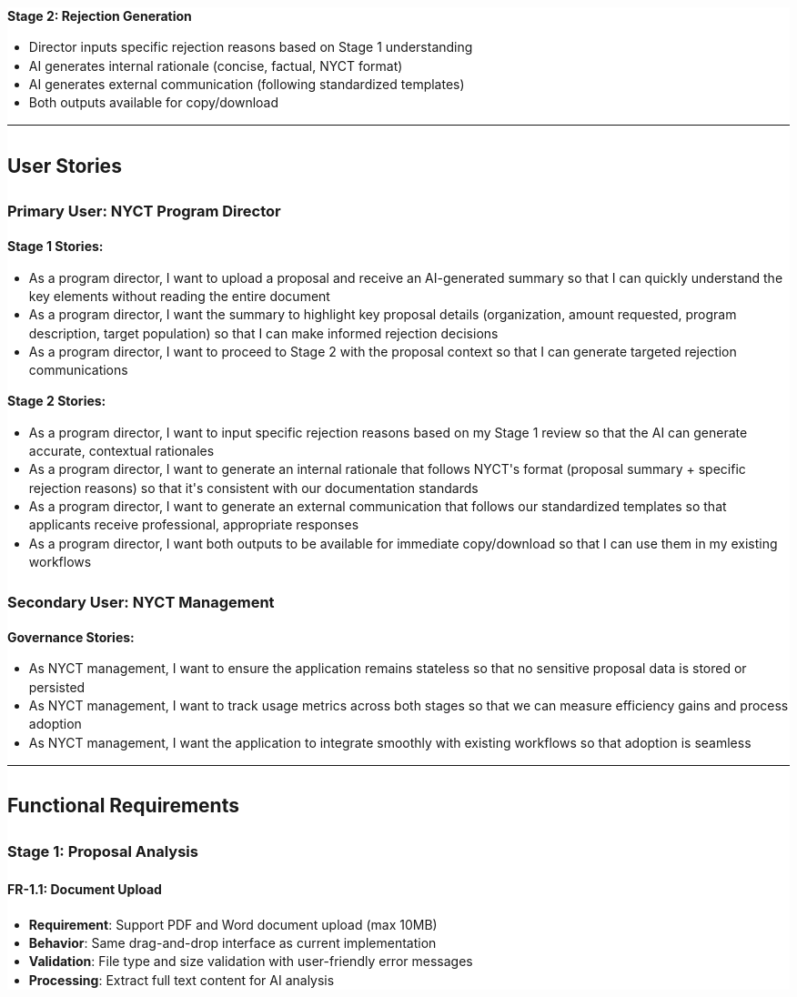 **Stage 2: Rejection Generation**
- Director inputs specific rejection reasons based on Stage 1 understanding
- AI generates internal rationale (concise, factual, NYCT format)
- AI generates external communication (following standardized templates)
- Both outputs available for copy/download

---

## User Stories

### Primary User: NYCT Program Director

**Stage 1 Stories:**
- As a program director, I want to upload a proposal and receive an AI-generated summary so that I can quickly understand the key elements without reading the entire document
- As a program director, I want the summary to highlight key proposal details (organization, amount requested, program description, target population) so that I can make informed rejection decisions
- As a program director, I want to proceed to Stage 2 with the proposal context so that I can generate targeted rejection communications

**Stage 2 Stories:**
- As a program director, I want to input specific rejection reasons based on my Stage 1 review so that the AI can generate accurate, contextual rationales
- As a program director, I want to generate an internal rationale that follows NYCT's format (proposal summary + specific rejection reasons) so that it's consistent with our documentation standards
- As a program director, I want to generate an external communication that follows our standardized templates so that applicants receive professional, appropriate responses
- As a program director, I want both outputs to be available for immediate copy/download so that I can use them in my existing workflows

### Secondary User: NYCT Management

**Governance Stories:**
- As NYCT management, I want to ensure the application remains stateless so that no sensitive proposal data is stored or persisted
- As NYCT management, I want to track usage metrics across both stages so that we can measure efficiency gains and process adoption
- As NYCT management, I want the application to integrate smoothly with existing workflows so that adoption is seamless

---

## Functional Requirements

### Stage 1: Proposal Analysis

#### FR-1.1: Document Upload
- **Requirement**: Support PDF and Word document upload (max 10MB)
- **Behavior**: Same drag-and-drop interface as current implementation
- **Validation**: File type and size validation with user-friendly error messages
- **Processing**: Extract full text content for AI analysis
